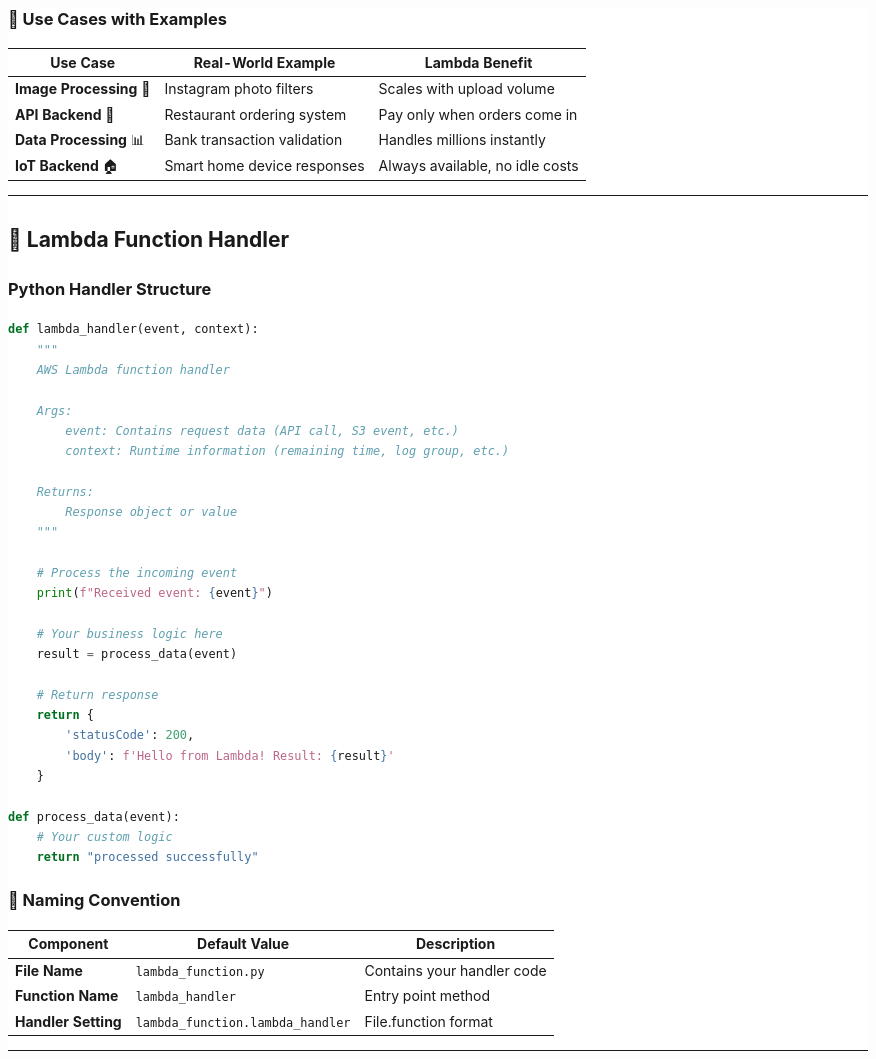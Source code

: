 ### 🌟 Use Cases with Examples

| Use Case | Real-World Example | Lambda Benefit |
|----------|-------------------|----------------|
| **Image Processing** 📸 | Instagram photo filters | Scales with upload volume |
| **API Backend** 🔌 | Restaurant ordering system | Pay only when orders come in |
| **Data Processing** 📊 | Bank transaction validation | Handles millions instantly |
| **IoT Backend** 🏠 | Smart home device responses | Always available, no idle costs |

---

## 🐍 Lambda Function Handler

### Python Handler Structure

````python
def lambda_handler(event, context):
    """
    AWS Lambda function handler
    
    Args:
        event: Contains request data (API call, S3 event, etc.)
        context: Runtime information (remaining time, log group, etc.)
    
    Returns:
        Response object or value
    """
    
    # Process the incoming event
    print(f"Received event: {event}")
    
    # Your business logic here
    result = process_data(event)
    
    # Return response
    return {
        'statusCode': 200,
        'body': f'Hello from Lambda! Result: {result}'
    }

def process_data(event):
    # Your custom logic
    return "processed successfully"
````

### 📝 Naming Convention

| Component | Default Value | Description |
|-----------|---------------|-------------|
| **File Name** | `lambda_function.py` | Contains your handler code |
| **Function Name** | `lambda_handler` | Entry point method |
| **Handler Setting** | `lambda_function.lambda_handler` | File.function format |

---
